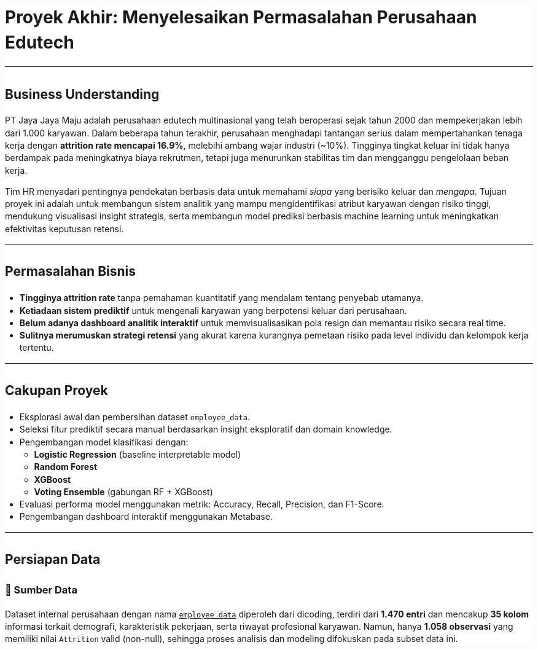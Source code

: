 # Proyek Akhir: Menyelesaikan Permasalahan Perusahaan Edutech

---

## Business Understanding

PT Jaya Jaya Maju adalah perusahaan edutech multinasional yang telah beroperasi sejak tahun 2000 dan mempekerjakan lebih dari 1.000 karyawan. Dalam beberapa tahun terakhir, perusahaan menghadapi tantangan serius dalam mempertahankan tenaga kerja dengan **attrition rate mencapai 16.9%**, melebihi ambang wajar industri (~10%). Tingginya tingkat keluar ini tidak hanya berdampak pada meningkatnya biaya rekrutmen, tetapi juga menurunkan stabilitas tim dan mengganggu pengelolaan beban kerja.

Tim HR menyadari pentingnya pendekatan berbasis data untuk memahami *siapa* yang berisiko keluar dan *mengapa*. Tujuan proyek ini adalah untuk membangun sistem analitik yang mampu mengidentifikasi atribut karyawan dengan risiko tinggi, mendukung visualisasi insight strategis, serta membangun model prediksi berbasis machine learning untuk meningkatkan efektivitas keputusan retensi.

---

## Permasalahan Bisnis

- **Tingginya attrition rate** tanpa pemahaman kuantitatif yang mendalam tentang penyebab utamanya.
- **Ketiadaan sistem prediktif** untuk mengenali karyawan yang berpotensi keluar dari perusahaan.
- **Belum adanya dashboard analitik interaktif** untuk memvisualisasikan pola resign dan memantau risiko secara real time.
- **Sulitnya merumuskan strategi retensi** yang akurat karena kurangnya pemetaan risiko pada level individu dan kelompok kerja tertentu.

---

## Cakupan Proyek

- Eksplorasi awal dan pembersihan dataset `employee_data`.
- Seleksi fitur prediktif secara manual berdasarkan insight eksploratif dan domain knowledge.
- Pengembangan model klasifikasi dengan:
  - **Logistic Regression** (baseline interpretable model)
  - **Random Forest**
  - **XGBoost**
  - **Voting Ensemble** (gabungan RF + XGBoost)
- Evaluasi performa model menggunakan metrik: Accuracy, Recall, Precision, dan F1-Score.
- Pengembangan dashboard interaktif menggunakan Metabase.

---

## Persiapan Data

### 📂 Sumber Data

Dataset internal perusahaan dengan nama [`employee_data`](https://raw.githubusercontent.com/dicodingacademy/dicoding_dataset/main/employee/employee_data.csv) diperoleh dari dicoding, terdiri dari **1.470 entri** dan mencakup **35 kolom** informasi terkait demografi, karakteristik pekerjaan, serta riwayat profesional karyawan. Namun, hanya **1.058 observasi** yang memiliki nilai `Attrition` valid (non-null), sehingga proses analisis dan modeling difokuskan pada subset data ini.
